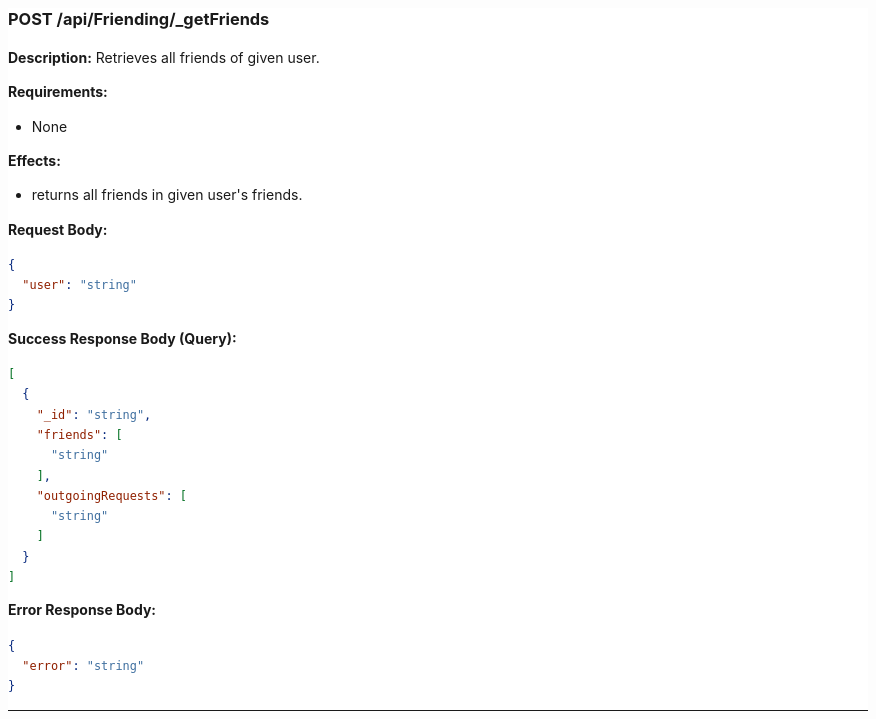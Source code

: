 
### POST /api/Friending/_getFriends

**Description:** Retrieves all friends of given user.

**Requirements:**
- None

**Effects:**
- returns all friends in given user's friends.

**Request Body:**
```json
{
  "user": "string"
}
```

**Success Response Body (Query):**
```json
[
  {
    "_id": "string",
    "friends": [
      "string"
    ],
    "outgoingRequests": [
      "string"
    ]
  }
]
```

**Error Response Body:**
```json
{
  "error": "string"
}
```

---
